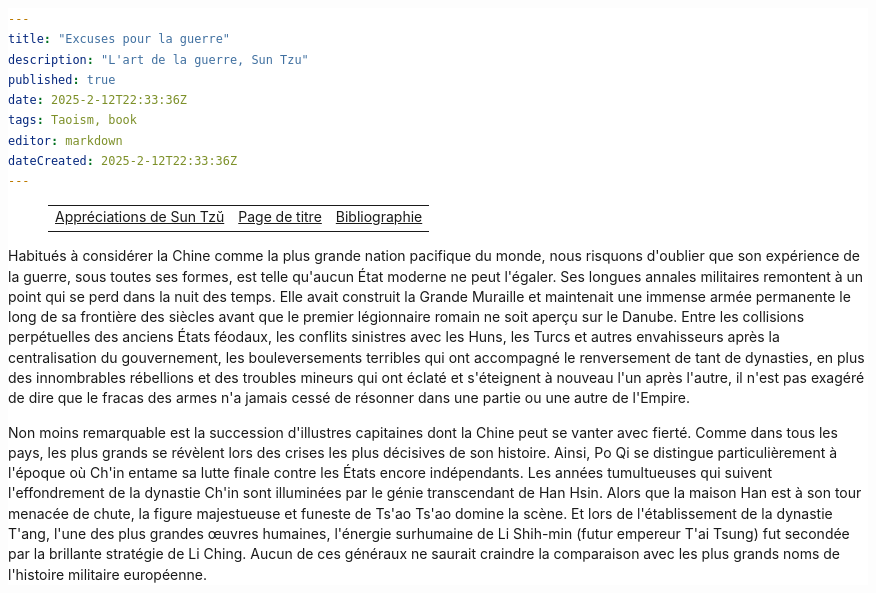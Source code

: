 ```yaml
---
title: "Excuses pour la guerre"
description: "L'art de la guerre, Sun Tzu"
published: true
date: 2025-2-12T22:33:36Z
tags: Taoism, book
editor: markdown
dateCreated: 2025-2-12T22:33:36Z
---
```


<figure class="table chapter-navigator">
  <table>
    <tbody>
      <tr>
        <td>
        <a href="/fr/book/Taoism/The_Art_of_War_Sun_Tzu/Introduction_4">
          <span class="mdi mdi-arrow-left-drop-circle"></span><span class="pl-2">Appréciations de Sun Tzŭ</span>
        </a>
        </td>
        <td>
        <a href="/fr/book/Taoism/The_Art_of_War_Sun_Tzu">
          <span class="mdi mdi-book-open-variant"></span><span class="pl-2">Page de titre</span>
        </a>
        </td>
        <td>
        <a href="/fr/book/Taoism/The_Art_of_War_Sun_Tzu/Introduction_6">
          <span class="pr-2">Bibliographie</span><span class="mdi mdi-arrow-right-drop-circle"></span>
        </a>
        </td>
      </tr>
    </tbody>
  </table>
</figure>

Habitués à considérer la Chine comme la plus grande nation pacifique du monde, nous risquons d'oublier que son expérience de la guerre, sous toutes ses formes, est telle qu'aucun État moderne ne peut l'égaler. Ses longues annales militaires remontent à un point qui se perd dans la nuit des temps. Elle avait construit la Grande Muraille et maintenait une immense armée permanente le long de sa frontière des siècles avant que le premier légionnaire romain ne soit aperçu sur le Danube. Entre les collisions perpétuelles des anciens États féodaux, les conflits sinistres avec les Huns, les Turcs et autres envahisseurs après la centralisation du gouvernement, les bouleversements terribles qui ont accompagné le renversement de tant de dynasties, en plus des innombrables rébellions et des troubles mineurs qui ont éclaté et s'éteignent à nouveau l'un après l'autre, il n'est pas exagéré de dire que le fracas des armes n'a jamais cessé de résonner dans une partie ou une autre de l'Empire.

Non moins remarquable est la succession d'illustres capitaines dont la Chine peut se vanter avec fierté. Comme dans tous les pays, les plus grands se révèlent lors des crises les plus décisives de son histoire. Ainsi, Po Qi se distingue particulièrement à l'époque où Ch'in entame sa lutte finale contre les États encore indépendants. Les années tumultueuses qui suivent l'effondrement de la dynastie Ch'in sont illuminées par le génie transcendant de Han Hsin. Alors que la maison Han est à son tour menacée de chute, la figure majestueuse et funeste de Ts'ao Ts'ao domine la scène. Et lors de l'établissement de la dynastie T'ang, l'une des plus grandes œuvres humaines, l'énergie surhumaine de Li Shih-min (futur empereur T'ai Tsung) fut secondée par la brillante stratégie de Li Ching. Aucun de ces généraux ne saurait craindre la comparaison avec les plus grands noms de l'histoire militaire européenne.
